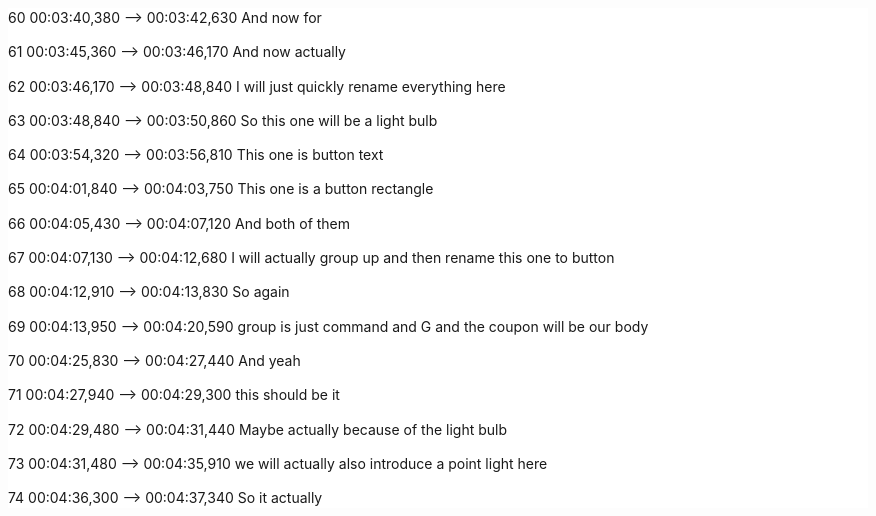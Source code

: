 60
00:03:40,380 --> 00:03:42,630
And now for

61
00:03:45,360 --> 00:03:46,170
And now actually

62
00:03:46,170 --> 00:03:48,840
I will just quickly rename everything here

63
00:03:48,840 --> 00:03:50,860
So this one will be a light bulb

64
00:03:54,320 --> 00:03:56,810
This one is button text

65
00:04:01,840 --> 00:04:03,750
This one is a button rectangle

66
00:04:05,430 --> 00:04:07,120
And both of them

67
00:04:07,130 --> 00:04:12,680
I will actually group up and then rename this one to button

68
00:04:12,910 --> 00:04:13,830
So again

69
00:04:13,950 --> 00:04:20,590
group is just command and G and the coupon will be our body

70
00:04:25,830 --> 00:04:27,440
And yeah

71
00:04:27,940 --> 00:04:29,300
this should be it

72
00:04:29,480 --> 00:04:31,440
Maybe actually because of the light bulb

73
00:04:31,480 --> 00:04:35,910
we will actually also introduce a point light here

74
00:04:36,300 --> 00:04:37,340
So it actually

